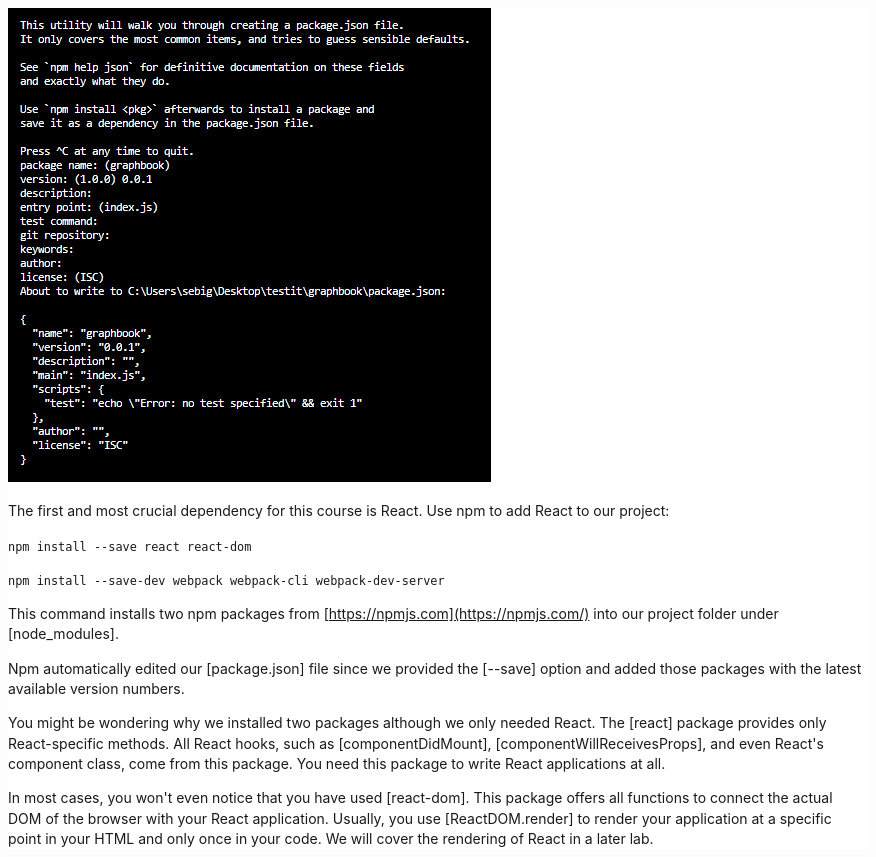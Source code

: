 
![](./images/2612e49c-335e-4653-8daf-f5ce370ac4d1.png)


The first and most crucial dependency for this course is React. Use npm to
add React to our project:

```
npm install --save react react-dom
```
```
npm install --save-dev webpack webpack-cli webpack-dev-server
```

This command installs two npm packages from
[https://npmjs.com](https://npmjs.com/) into our project folder under
[node\_modules].

Npm automatically edited our [package.json] file since we provided
the [\--save] option and added those packages with the latest
available version numbers.

You might be wondering why we installed two packages although we only
needed React. The [react] package provides only React-specific
methods. All React hooks, such as [componentDidMount],
[componentWillReceivesProps], and even React\'s component class,
come from this package. You need this package to write React
applications at all.

In most cases, you won\'t even notice that you have used
[react-dom]. This package offers all functions to connect the
actual DOM of the browser with your React application. Usually, you use
[ReactDOM.render] to render your application at a specific point
in your HTML and only once in your code. We will cover the rendering of
React in a later lab.
